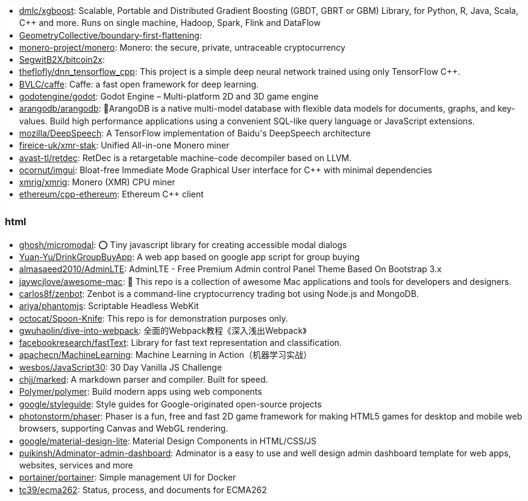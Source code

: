 * [dmlc/xgboost](https://github.com/dmlc/xgboost): Scalable, Portable and Distributed Gradient Boosting (GBDT, GBRT or GBM) Library, for Python, R, Java, Scala, C++ and more. Runs on single machine, Hadoop, Spark, Flink and DataFlow
* [GeometryCollective/boundary-first-flattening](https://github.com/GeometryCollective/boundary-first-flattening): 
* [monero-project/monero](https://github.com/monero-project/monero): Monero: the secure, private, untraceable cryptocurrency
* [SegwitB2X/bitcoin2x](https://github.com/SegwitB2X/bitcoin2x): 
* [theflofly/dnn_tensorflow_cpp](https://github.com/theflofly/dnn_tensorflow_cpp): This project is a simple deep neural network trained using only TensorFlow C++.
* [BVLC/caffe](https://github.com/BVLC/caffe): Caffe: a fast open framework for deep learning.
* [godotengine/godot](https://github.com/godotengine/godot): Godot Engine – Multi-platform 2D and 3D game engine
* [arangodb/arangodb](https://github.com/arangodb/arangodb): <g-emoji alias="avocado" fallback-src="https://assets-cdn.github.com/images/icons/emoji/unicode/1f951.png" ios-version="10.2">🥑</g-emoji>ArangoDB is a native multi-model database with flexible data models for documents, graphs, and key-values. Build high performance applications using a convenient SQL-like query language or JavaScript extensions.
* [mozilla/DeepSpeech](https://github.com/mozilla/DeepSpeech): A TensorFlow implementation of Baidu's DeepSpeech architecture
* [fireice-uk/xmr-stak](https://github.com/fireice-uk/xmr-stak): Unified All-in-one Monero miner
* [avast-tl/retdec](https://github.com/avast-tl/retdec): RetDec is a retargetable machine-code decompiler based on LLVM.
* [ocornut/imgui](https://github.com/ocornut/imgui): Bloat-free Immediate Mode Graphical User interface for C++ with minimal dependencies
* [xmrig/xmrig](https://github.com/xmrig/xmrig): Monero (XMR) CPU miner
* [ethereum/cpp-ethereum](https://github.com/ethereum/cpp-ethereum): Ethereum C++ client

### html
* [ghosh/micromodal](https://github.com/ghosh/micromodal): ⭕ Tiny javascript library for creating accessible modal dialogs
* [Yuan-Yu/DrinkGroupBuyApp](https://github.com/Yuan-Yu/DrinkGroupBuyApp): A web app based on google app script for group buying
* [almasaeed2010/AdminLTE](https://github.com/almasaeed2010/AdminLTE): AdminLTE - Free Premium Admin control Panel Theme Based On Bootstrap 3.x
* [jaywcjlove/awesome-mac](https://github.com/jaywcjlove/awesome-mac):  This repo is a collection of awesome Mac applications and tools for developers and designers.
* [carlos8f/zenbot](https://github.com/carlos8f/zenbot): Zenbot is a command-line cryptocurrency trading bot using Node.js and MongoDB.
* [ariya/phantomjs](https://github.com/ariya/phantomjs): Scriptable Headless WebKit
* [octocat/Spoon-Knife](https://github.com/octocat/Spoon-Knife): This repo is for demonstration purposes only.
* [gwuhaolin/dive-into-webpack](https://github.com/gwuhaolin/dive-into-webpack): 全面的Webpack教程《深入浅出Webpack》
* [facebookresearch/fastText](https://github.com/facebookresearch/fastText): Library for fast text representation and classification.
* [apachecn/MachineLearning](https://github.com/apachecn/MachineLearning): Machine Learning in Action（机器学习实战）
* [wesbos/JavaScript30](https://github.com/wesbos/JavaScript30): 30 Day Vanilla JS Challenge
* [chjj/marked](https://github.com/chjj/marked): A markdown parser and compiler. Built for speed.
* [Polymer/polymer](https://github.com/Polymer/polymer): Build modern apps using web components
* [google/styleguide](https://github.com/google/styleguide): Style guides for Google-originated open-source projects
* [photonstorm/phaser](https://github.com/photonstorm/phaser): Phaser is a fun, free and fast 2D game framework for making HTML5 games for desktop and mobile web browsers, supporting Canvas and WebGL rendering.
* [google/material-design-lite](https://github.com/google/material-design-lite): Material Design Components in HTML/CSS/JS
* [puikinsh/Adminator-admin-dashboard](https://github.com/puikinsh/Adminator-admin-dashboard): Adminator is a easy to use and well design admin dashboard template for web apps, websites, services and more
* [portainer/portainer](https://github.com/portainer/portainer): Simple management UI for Docker
* [tc39/ecma262](https://github.com/tc39/ecma262): Status, process, and documents for ECMA262